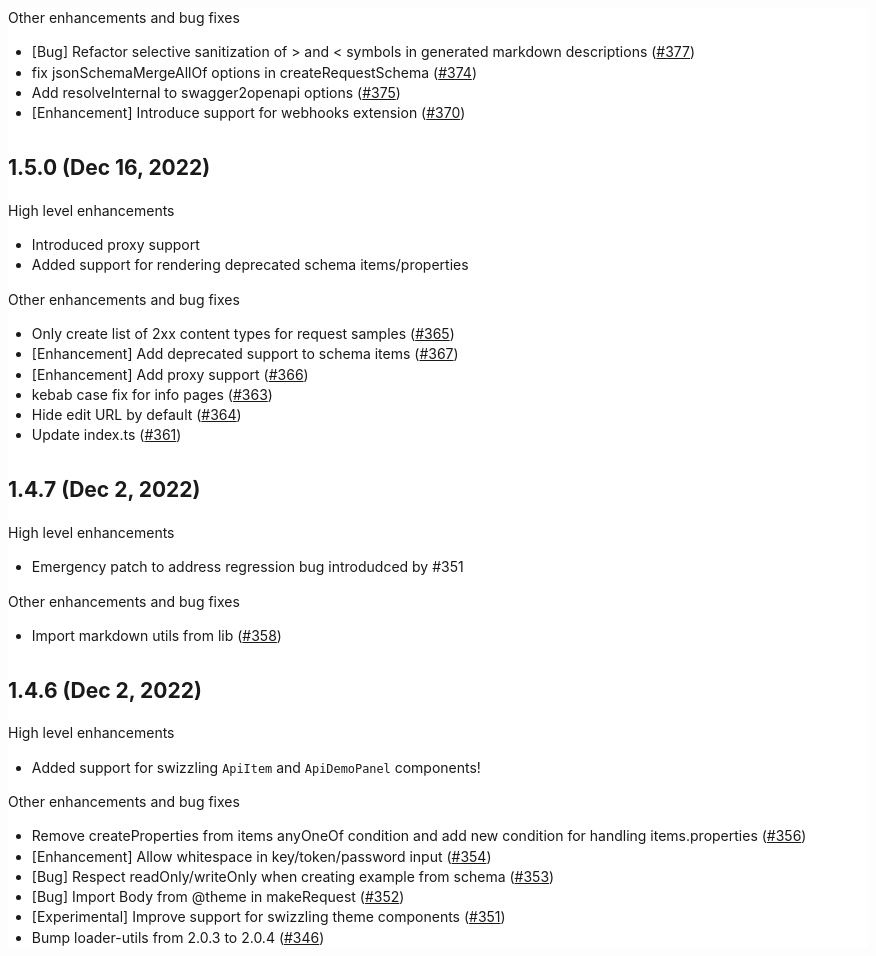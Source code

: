 Other enhancements and bug fixes

- [Bug] Refactor selective sanitization of > and < symbols in generated markdown descriptions ([#377](https://github.com/khulnasoft/openref/pull/377))
- fix jsonSchemaMergeAllOf options in createRequestSchema ([#374](https://github.com/khulnasoft/openref/pull/374))
- Add resolveInternal to swagger2openapi options ([#375](https://github.com/khulnasoft/openref/pull/375))
- [Enhancement] Introduce support for webhooks extension ([#370](https://github.com/khulnasoft/openref/pull/370))

## 1.5.0 (Dec 16, 2022)

High level enhancements

- Introduced proxy support
- Added support for rendering deprecated schema items/properties

Other enhancements and bug fixes

- Only create list of 2xx content types for request samples ([#365](https://github.com/khulnasoft/openref/pull/365))
- [Enhancement] Add deprecated support to schema items ([#367](https://github.com/khulnasoft/openref/pull/367))
- [Enhancement] Add proxy support ([#366](https://github.com/khulnasoft/openref/pull/366))
- kebab case fix for info pages ([#363](https://github.com/khulnasoft/openref/pull/363))
- Hide edit URL by default ([#364](https://github.com/khulnasoft/openref/pull/364))
- Update index.ts ([#361](https://github.com/khulnasoft/openref/pull/361))

## 1.4.7 (Dec 2, 2022)

High level enhancements

- Emergency patch to address regression bug introdudced by #351

Other enhancements and bug fixes

- Import markdown utils from lib ([#358](https://github.com/khulnasoft/openref/pull/358))

## 1.4.6 (Dec 2, 2022)

High level enhancements

- Added support for swizzling `ApiItem` and `ApiDemoPanel` components!

Other enhancements and bug fixes

- Remove createProperties from items anyOneOf condition and add new condition for handling items.properties ([#356](https://github.com/khulnasoft/openref/pull/356))
- [Enhancement] Allow whitespace in key/token/password input ([#354](https://github.com/khulnasoft/openref/pull/354))
- [Bug] Respect readOnly/writeOnly when creating example from schema ([#353](https://github.com/khulnasoft/openref/pull/353))
- [Bug] Import Body from @theme in makeRequest ([#352](https://github.com/khulnasoft/openref/pull/352))
- [Experimental] Improve support for swizzling theme components ([#351](https://github.com/khulnasoft/openref/pull/351))
- Bump loader-utils from 2.0.3 to 2.0.4 ([#346](https://github.com/khulnasoft/openref/pull/346))
